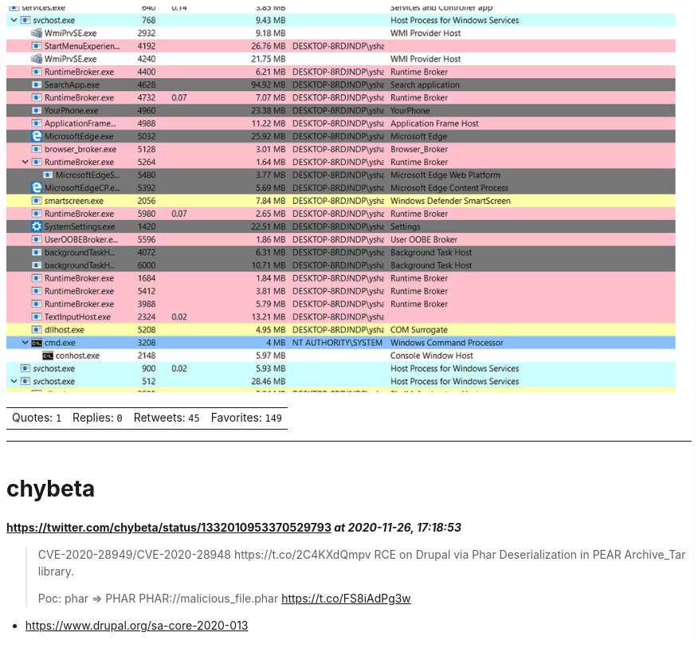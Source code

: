<td><img src="pictures/5a9143e9974389c57eb4b1a1a58f5f9db63343819c6f03a522a0449a7e6acd08.jpg" alt="5a9143e9974389c57eb4b1a1a58f5f9db63343819c6f03a522a0449a7e6acd08.jpg"></td>
</table></tr>
<table><tr>
<td>Quotes: <code>1</code></td>
<td>Replies: <code>0</code></td>
<td>Retweets: <code>45</code></td>
<td>Favorites: <code>149</code></td>
</tr></table>

---

# chybeta
**https://twitter.com/chybeta/status/1332010953370529793 _at 2020-11-26, 17:18:53_**
<blockquote>
CVE-2020-28949/CVE-2020-28948
https://t.co/2C4KXdQmpv
RCE on Drupal via Phar Deserialization in PEAR Archive_Tar library. 

Poc: phar =&gt; PHAR
PHAR://malicious_file.phar https://t.co/FS8iAdPg3w
</blockquote>

* https://www.drupal.org/sa-core-2020-013

<table><tr>